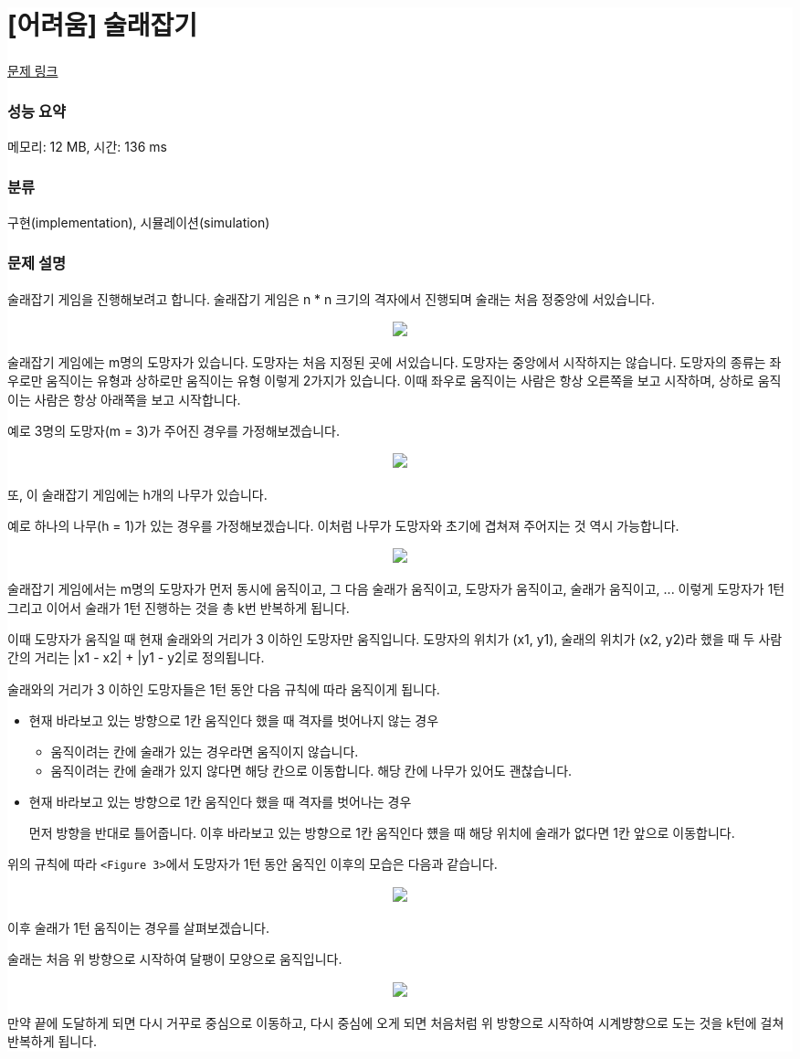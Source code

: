 # [어려움] 술래잡기

[문제 링크](https://www.codetree.ai/frequent-problems/hide-and-seek/description) 

### 성능 요약

메모리: 12 MB, 시간: 136 ms

### 분류

구현(implementation), 시뮬레이션(simulation)

### 문제 설명

<div class="wmde-markdown wmde-markdown-color "><p>술래잡기 게임을 진행해보려고 합니다. 술래잡기 게임은 n * n 크기의 격자에서 진행되며 술래는 처음 정중앙에 서있습니다.</p>
<p align="center">
<img width="300" src="https://s3-ap-northeast-2.amazonaws.com/codetreepublic/problems/2412/images/182caa8c-4f51-4ef8-a540-ff96da08af62.png">
</p>
<p>술래잡기 게임에는 m명의 도망자가 있습니다. 도망자는 처음 지정된 곳에 서있습니다. 도망자는 중앙에서 시작하지는 않습니다. 도망자의 종류는 좌우로만 움직이는 유형과 상하로만 움직이는 유형 이렇게 2가지가 있습니다. 이때 좌우로 움직이는 사람은 항상 오른쪽을 보고 시작하며, 상하로 움직이는 사람은 항상 아래쪽을 보고 시작합니다.</p>
<p>예로 3명의 도망자(m = 3)가 주어진 경우를 가정해보겠습니다.</p>
<p align="center">
<img width="300" src="https://s3-ap-northeast-2.amazonaws.com/codetreepublic/problems/2412/images/f6dd2481-2e10-4fe4-b522-96363bb06d2b.png">
</p>
<p>또, 이 술래잡기 게임에는 h개의 나무가 있습니다.</p>
<p>예로 하나의 나무(h = 1)가 있는 경우를 가정해보겠습니다. 이처럼 나무가 도망자와 초기에 겹쳐져 주어지는 것 역시 가능합니다.</p>
<p align="center">
<img width="300" src="https://s3-ap-northeast-2.amazonaws.com/codetreepublic/problems/2412/images/60e65d0e-8774-41e3-8a56-9270223e5f5b.png">
</p>
<p>술래잡기 게임에서는 m명의 도망자가 먼저 동시에 움직이고, 그 다음 술래가 움직이고, 도망자가 움직이고, 술래가 움직이고, ... 이렇게 도망자가 1턴 그리고 이어서 술래가 1턴 진행하는 것을 총 k번 반복하게 됩니다.</p>
<p>이때 도망자가 움직일 때 현재 술래와의 거리가 3 이하인 도망자만 움직입니다. 도망자의 위치가 (x1, y1), 술래의 위치가 (x2, y2)라 했을 때 두 사람간의 거리는 |x1 - x2| + |y1 - y2|로 정의됩니다.</p>
<p>술래와의 거리가 3 이하인 도망자들은 1턴 동안 다음 규칙에 따라 움직이게 됩니다.</p>
<ul>
<li>
<p>현재 바라보고 있는 방향으로 1칸 움직인다 했을 때 격자를 벗어나지 않는 경우</p>
<ul>
<li>움직이려는 칸에 술래가 있는 경우라면 움직이지 않습니다.</li>
<li>움직이려는 칸에 술래가 있지 않다면 해당 칸으로 이동합니다. 해당 칸에 나무가 있어도 괜찮습니다.</li>
</ul>
</li>
<li>
<p>현재 바라보고 있는 방향으로 1칸 움직인다 했을 때 격자를 벗어나는 경우</p>
<p>먼저 방향을 반대로 틀어줍니다. 이후 바라보고 있는 방향으로 1칸 움직인다 헀을 때 해당 위치에 술래가 없다면 1칸 앞으로 이동합니다.</p>
</li>
</ul>
<p>위의 규칙에 따라 <code>&lt;Figure 3&gt;</code>에서 도망자가 1턴 동안 움직인 이후의 모습은 다음과 같습니다.</p>
<p align="center">
<img width="300" src="https://s3-ap-northeast-2.amazonaws.com/codetreepublic/problems/2412/images/ab21da5b-3146-47cb-b518-bc924623a9f6.png">
</p>
<p>이후 술래가 1턴 움직이는 경우를 살펴보겠습니다.</p>
<p>술래는 처음 위 방향으로 시작하여 달팽이 모양으로 움직입니다.</p>
<p align="center">
<img width="300" src="https://s3-ap-northeast-2.amazonaws.com/codetreepublic/problems/2412/images/7e76d945-bde7-471b-9689-8b20a28fca22.png">
</p>
<p>만약 끝에 도달하게 되면 다시 거꾸로 중심으로 이동하고, 다시 중심에 오게 되면 처음처럼 위 방향으로 시작하여 시계뱡향으로 도는 것을 k턴에 걸쳐 반복하게 됩니다.</p>
<p align="center">